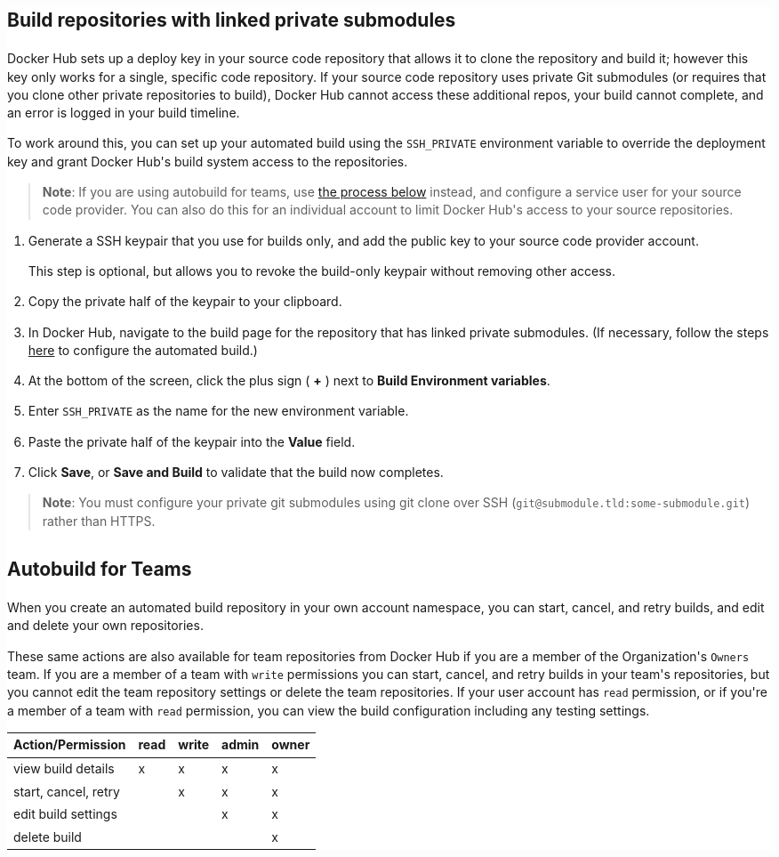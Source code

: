 

## Build repositories with linked private submodules

Docker Hub sets up a deploy key in your source code repository that allows it
to clone the repository and build it; however this key only works for a single,
specific code repository. If your source code repository uses private Git
submodules (or requires that you clone other private repositories to build),
Docker Hub cannot access these additional repos, your build cannot complete,
and an error is logged in your build timeline.

To work around this, you can set up your automated build using the `SSH_PRIVATE` environment variable to override the deployment key and grant Docker Hub's build system access to the repositories.

> **Note**: If you are using autobuild for teams, use [the process below](index.md#service-users-for-team-autobuilds) instead, and configure a service user for your source code provider. You can also do this for an individual account to limit Docker Hub's access to your source repositories.

1. Generate a SSH keypair that you use for builds only, and add the public key to your source code provider account.

    This step is optional, but allows you to revoke the build-only keypair without removing other access.

2. Copy the private half of the keypair to your clipboard.
3. In Docker Hub, navigate to the build page for the repository that has linked private submodules. (If necessary, follow the steps [here](index.md#configure-automated-build-settings) to configure the automated build.)
4. At the bottom of the screen, click the plus sign ( **+** ) next to **Build Environment variables**.
5. Enter `SSH_PRIVATE` as the name for the new environment variable.
6. Paste the private half of the keypair into the **Value** field.
7. Click **Save**, or **Save and Build** to validate that the build now completes.

> **Note**: You must configure your private git submodules using git clone over SSH (`git@submodule.tld:some-submodule.git`) rather than HTTPS.

## Autobuild for Teams

When you create an automated build repository in your own account namespace, you can start, cancel, and retry builds, and edit and delete your own repositories.

These same actions are also available for team repositories from Docker Hub if
you are a member of the Organization's `Owners` team. If you are a member of a
team with `write` permissions you can start, cancel, and retry builds in your
team's repositories, but you cannot edit the team repository settings or delete
the team repositories. If your user account has `read` permission, or if you're
a member of a team with `read` permission, you can view the build configuration
including any testing settings.

| Action/Permission     | read | write | admin | owner |
| --------------------- | ---- | ----- | ----- | ----- |
| view build details    |  x   |   x   |   x   |   x   |
| start, cancel, retry  |      |   x   |   x   |   x   |
| edit build settings   |      |       |   x   |   x   |
| delete build          |      |       |       |   x   |
